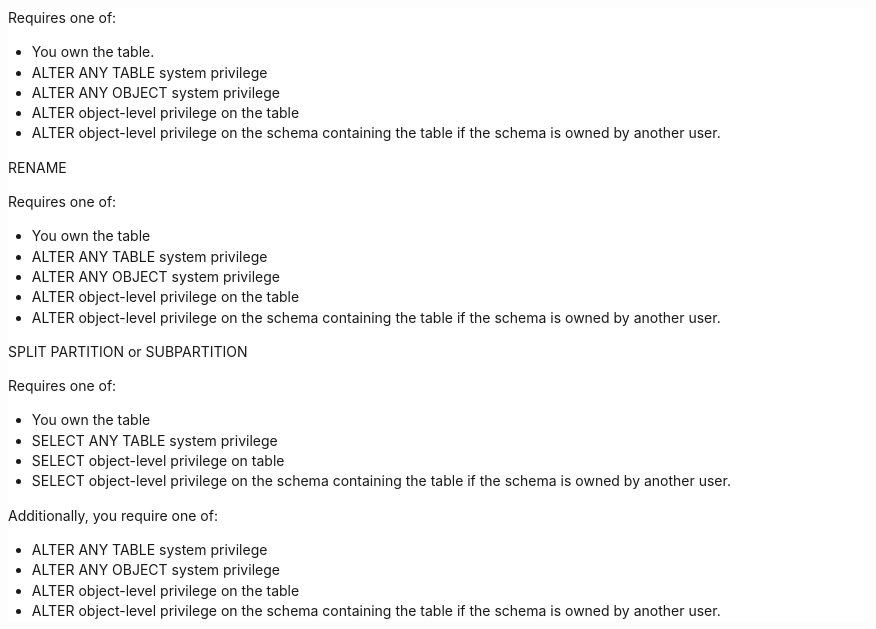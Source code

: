 
</td>
<td valign="top">

Requires one of:

-   You own the table.
-   ALTER ANY TABLE system privilege
-   ALTER ANY OBJECT system privilege
-   ALTER object-level privilege on the table
-   ALTER object-level privilege on the schema containing the table if the schema is owned by another user.



</td>
</tr>
<tr>
<td valign="top">

RENAME



</td>
<td valign="top">

Requires one of:

-   You own the table
-   ALTER ANY TABLE system privilege
-   ALTER ANY OBJECT system privilege
-   ALTER object-level privilege on the table
-   ALTER object-level privilege on the schema containing the table if the schema is owned by another user.



</td>
</tr>
<tr>
<td valign="top">

SPLIT PARTITION or SUBPARTITION



</td>
<td valign="top">

Requires one of:

-   You own the table
-   SELECT ANY TABLE system privilege
-   SELECT object-level privilege on table
-   SELECT object-level privilege on the schema containing the table if the schema is owned by another user.

Additionally, you require one of:

-   ALTER ANY TABLE system privilege
-   ALTER ANY OBJECT system privilege
-   ALTER object-level privilege on the table
-   ALTER object-level privilege on the schema containing the table if the schema is owned by another user.
